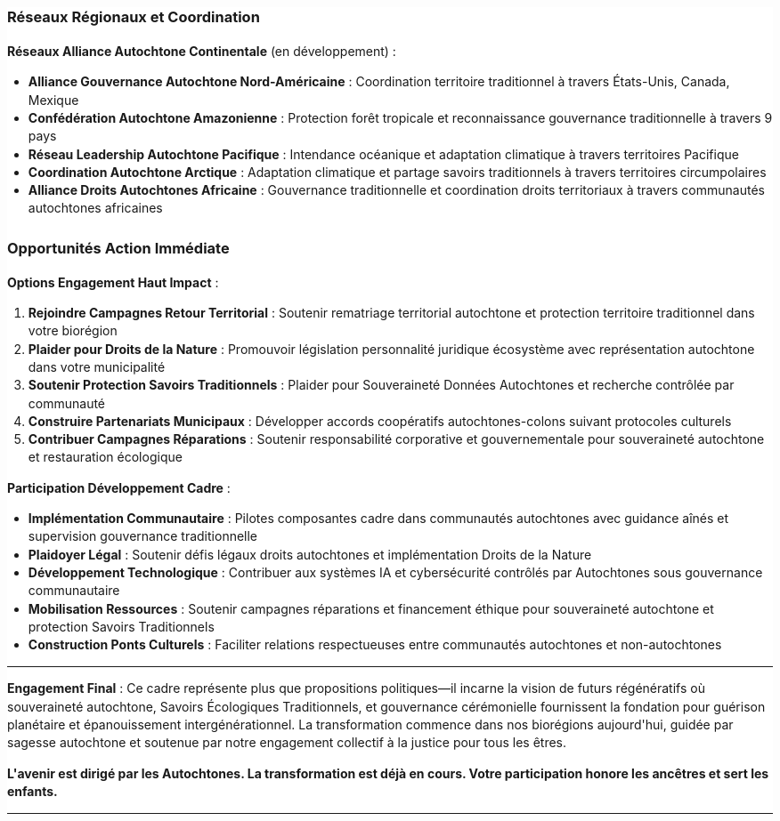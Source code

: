 ### Réseaux Régionaux et Coordination

**Réseaux Alliance Autochtone Continentale** (en développement) :
- **Alliance Gouvernance Autochtone Nord-Américaine** : Coordination territoire traditionnel à travers États-Unis, Canada, Mexique
- **Confédération Autochtone Amazonienne** : Protection forêt tropicale et reconnaissance gouvernance traditionnelle à travers 9 pays
- **Réseau Leadership Autochtone Pacifique** : Intendance océanique et adaptation climatique à travers territoires Pacifique
- **Coordination Autochtone Arctique** : Adaptation climatique et partage savoirs traditionnels à travers territoires circumpolaires
- **Alliance Droits Autochtones Africaine** : Gouvernance traditionnelle et coordination droits territoriaux à travers communautés autochtones africaines

### Opportunités Action Immédiate

**Options Engagement Haut Impact** :
1. **Rejoindre Campagnes Retour Territorial** : Soutenir rematriage territorial autochtone et protection territoire traditionnel dans votre biorégion
2. **Plaider pour Droits de la Nature** : Promouvoir législation personnalité juridique écosystème avec représentation autochtone dans votre municipalité
3. **Soutenir Protection Savoirs Traditionnels** : Plaider pour Souveraineté Données Autochtones et recherche contrôlée par communauté
4. **Construire Partenariats Municipaux** : Développer accords coopératifs autochtones-colons suivant protocoles culturels
5. **Contribuer Campagnes Réparations** : Soutenir responsabilité corporative et gouvernementale pour souveraineté autochtone et restauration écologique

**Participation Développement Cadre** :
- **Implémentation Communautaire** : Pilotes composantes cadre dans communautés autochtones avec guidance aînés et supervision gouvernance traditionnelle
- **Plaidoyer Légal** : Soutenir défis légaux droits autochtones et implémentation Droits de la Nature
- **Développement Technologique** : Contribuer aux systèmes IA et cybersécurité contrôlés par Autochtones sous gouvernance communautaire
- **Mobilisation Ressources** : Soutenir campagnes réparations et financement éthique pour souveraineté autochtone et protection Savoirs Traditionnels
- **Construction Ponts Culturels** : Faciliter relations respectueuses entre communautés autochtones et non-autochtones

---

**Engagement Final** : Ce cadre représente plus que propositions politiques—il incarne la vision de futurs régénératifs où souveraineté autochtone, Savoirs Écologiques Traditionnels, et gouvernance cérémonielle fournissent la fondation pour guérison planétaire et épanouissement intergénérationnel. La transformation commence dans nos biorégions aujourd'hui, guidée par sagesse autochtone et soutenue par notre engagement collectif à la justice pour tous les êtres.

**L'avenir est dirigé par les Autochtones. La transformation est déjà en cours. Votre participation honore les ancêtres et sert les enfants.**

---
